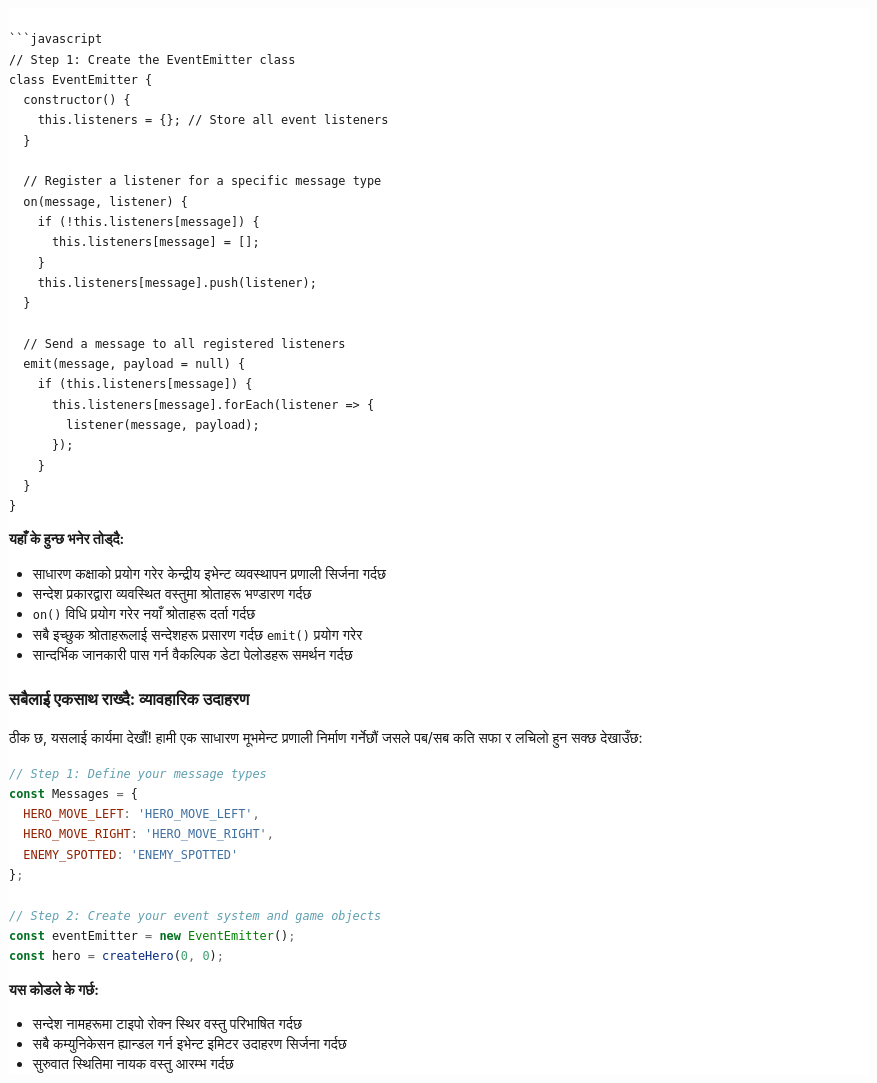 ```

```javascript
// Step 1: Create the EventEmitter class
class EventEmitter {
  constructor() {
    this.listeners = {}; // Store all event listeners
  }
  
  // Register a listener for a specific message type
  on(message, listener) {
    if (!this.listeners[message]) {
      this.listeners[message] = [];
    }
    this.listeners[message].push(listener);
  }
  
  // Send a message to all registered listeners
  emit(message, payload = null) {
    if (this.listeners[message]) {
      this.listeners[message].forEach(listener => {
        listener(message, payload);
      });
    }
  }
}
```

**यहाँ के हुन्छ भनेर तोड्दै:**
- साधारण कक्षाको प्रयोग गरेर केन्द्रीय इभेन्ट व्यवस्थापन प्रणाली सिर्जना गर्दछ
- सन्देश प्रकारद्वारा व्यवस्थित वस्तुमा श्रोताहरू भण्डारण गर्दछ
- `on()` विधि प्रयोग गरेर नयाँ श्रोताहरू दर्ता गर्दछ
- सबै इच्छुक श्रोताहरूलाई सन्देशहरू प्रसारण गर्दछ `emit()` प्रयोग गरेर
- सान्दर्भिक जानकारी पास गर्न वैकल्पिक डेटा पेलोडहरू समर्थन गर्दछ

### सबैलाई एकसाथ राख्दै: व्यावहारिक उदाहरण

ठीक छ, यसलाई कार्यमा देखौं! हामी एक साधारण मूभमेन्ट प्रणाली निर्माण गर्नेछौं जसले पब/सब कति सफा र लचिलो हुन सक्छ देखाउँछ:

```javascript
// Step 1: Define your message types
const Messages = {
  HERO_MOVE_LEFT: 'HERO_MOVE_LEFT',
  HERO_MOVE_RIGHT: 'HERO_MOVE_RIGHT',
  ENEMY_SPOTTED: 'ENEMY_SPOTTED'
};

// Step 2: Create your event system and game objects
const eventEmitter = new EventEmitter();
const hero = createHero(0, 0);
```

**यस कोडले के गर्छ:**
- सन्देश नामहरूमा टाइपो रोक्न स्थिर वस्तु परिभाषित गर्दछ
- सबै कम्युनिकेसन ह्यान्डल गर्न इभेन्ट इमिटर उदाहरण सिर्जना गर्दछ
- सुरुवात स्थितिमा नायक वस्तु आरम्भ गर्दछ
